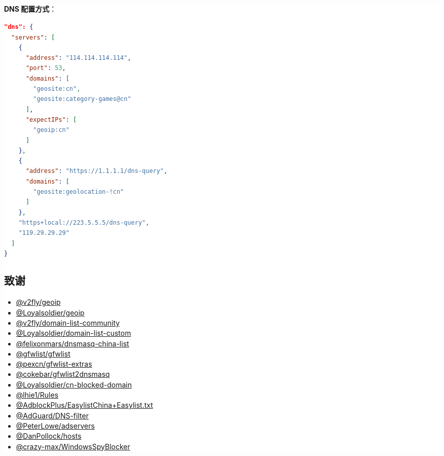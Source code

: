 **DNS 配置方式**：

```json
"dns": {
  "servers": [
    {
      "address": "114.114.114.114",
      "port": 53,
      "domains": [
        "geosite:cn",
        "geosite:category-games@cn"
      ],
      "expectIPs": [
        "geoip:cn"
      ]
    },
    {
      "address": "https://1.1.1.1/dns-query",
      "domains": [
        "geosite:geolocation-!cn"
      ]
    },
    "https+local://223.5.5.5/dns-query",
    "119.29.29.29"
  ]
}
```


## 致谢

- [@v2fly/geoip](https://github.com/v2fly/geoip)
- [@Loyalsoldier/geoip](https://github.com/Loyalsoldier/geoip)
- [@v2fly/domain-list-community](https://github.com/v2fly/domain-list-community)
- [@Loyalsoldier/domain-list-custom](https://github.com/Loyalsoldier/domain-list-custom)
- [@felixonmars/dnsmasq-china-list](https://github.com/felixonmars/dnsmasq-china-list)
- [@gfwlist/gfwlist](https://github.com/gfwlist/gfwlist)
- [@pexcn/gfwlist-extras](https://github.com/pexcn/gfwlist-extras)
- [@cokebar/gfwlist2dnsmasq](https://github.com/cokebar/gfwlist2dnsmasq)
- [@Loyalsoldier/cn-blocked-domain](https://github.com/Loyalsoldier/cn-blocked-domain)
- [@lhie1/Rules](https://github.com/lhie1/Rules/tree/master)
- [@AdblockPlus/EasylistChina+Easylist.txt](https://easylist-downloads.adblockplus.org/easylistchina+easylist.txt)
- [@AdGuard/DNS-filter](https://kb.adguard.com/en/general/adguard-ad-filters#dns-filter)
- [@PeterLowe/adservers](https://pgl.yoyo.org/adservers)
- [@DanPollock/hosts](https://someonewhocares.org/hosts)
- [@crazy-max/WindowsSpyBlocker](https://github.com/crazy-max/WindowsSpyBlocker)

